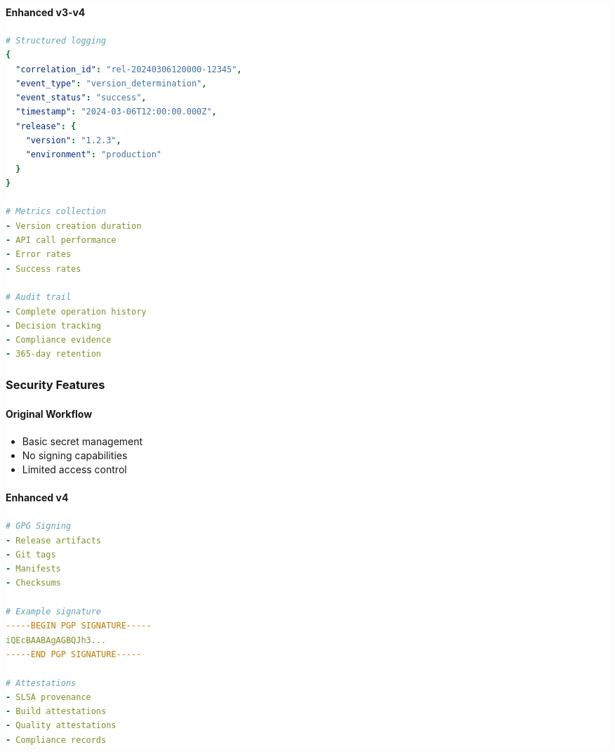 #### Enhanced v3-v4
```yaml
# Structured logging
{
  "correlation_id": "rel-20240306120000-12345",
  "event_type": "version_determination",
  "event_status": "success",
  "timestamp": "2024-03-06T12:00:00.000Z",
  "release": {
    "version": "1.2.3",
    "environment": "production"
  }
}

# Metrics collection
- Version creation duration
- API call performance
- Error rates
- Success rates

# Audit trail
- Complete operation history
- Decision tracking
- Compliance evidence
- 365-day retention
```

### Security Features

#### Original Workflow
- Basic secret management
- No signing capabilities
- Limited access control

#### Enhanced v4
```yaml
# GPG Signing
- Release artifacts
- Git tags
- Manifests
- Checksums

# Example signature
-----BEGIN PGP SIGNATURE-----
iQEcBAABAgAGBQJh3...
-----END PGP SIGNATURE-----

# Attestations
- SLSA provenance
- Build attestations
- Quality attestations
- Compliance records
```
